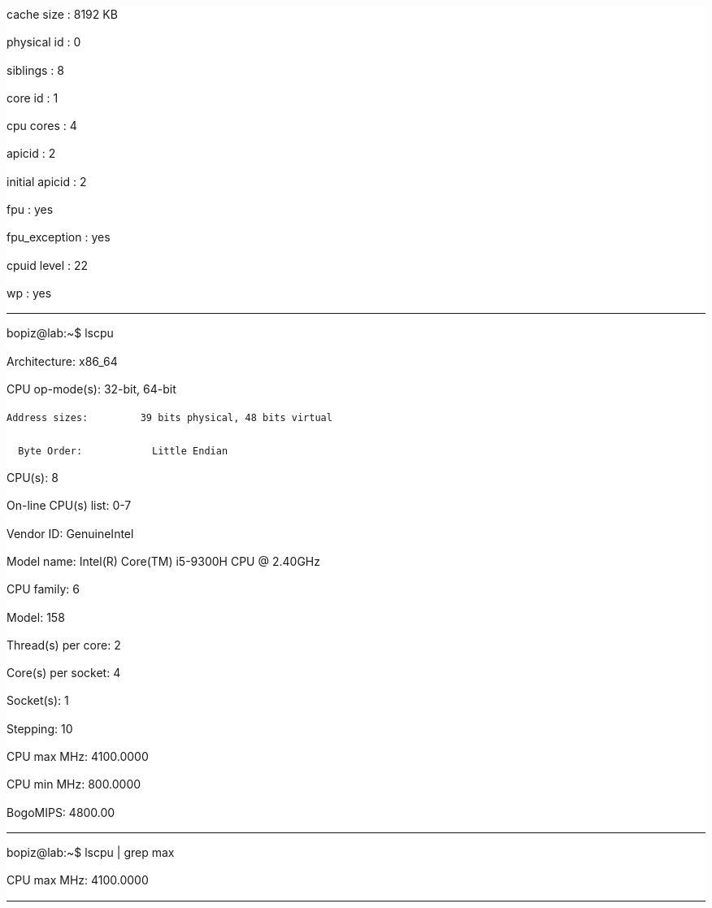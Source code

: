 cache size	: 8192 KB

physical id	: 0

siblings	: 8

core id		: 1

cpu cores	: 4

apicid		: 2

initial apicid	: 2

fpu		: yes

fpu_exception	: yes

cpuid level	: 22

wp		: yes

---

bopiz@lab:~$ lscpu

Architecture:            x86_64

  CPU op-mode(s):        32-bit, 64-bit

    Address sizes:         39 bits physical, 48 bits virtual

      Byte Order:            Little Endian

CPU(s):                  8


  On-line CPU(s) list:   0-7

Vendor ID:               GenuineIntel

  Model name:            Intel(R) Core(TM) i5-9300H CPU @ 2.40GHz

 CPU family:          6

 Model:               158

 Thread(s) per core:  2

Core(s) per socket:  4

Socket(s):           1

 Stepping:            10

CPU max MHz:         4100.0000

CPU min MHz:         800.0000

BogoMIPS:            4800.00

---

bopiz@lab:~$ lscpu | grep max

CPU max MHz:                     4100.0000

---